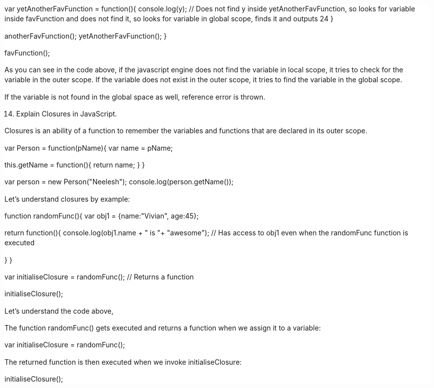   var yetAnotherFavFunction = function(){
    console.log(y); // Does not find y inside yetAnotherFavFunction, so looks for variable inside favFunction and does not find it, so looks for variable in global scope, finds it and outputs 24
  }

  anotherFavFunction();
  yetAnotherFavFunction();
}


favFunction();

As you can see in the code above, if the javascript engine does not find the variable in local scope, it tries to check for the variable in the outer scope. If the variable does not exist in the outer scope, it tries to find the variable in the global scope.

If the variable is not found in the global space as well, reference error is thrown.

14. Explain Closures in JavaScript.


Closures is an ability of a function to remember the variables and functions that are declared in its outer scope.

var Person = function(pName){
  var name = pName;

  this.getName = function(){
    return name;
  }
}

var person = new Person("Neelesh");
console.log(person.getName());


Let’s understand closures by example:

function randomFunc(){
  var obj1 = {name:"Vivian", age:45};

  return function(){
    console.log(obj1.name + " is "+ "awesome"); // Has access to obj1 even when the randomFunc function is executed

  }
}

var initialiseClosure = randomFunc(); // Returns a function

initialiseClosure(); 

Let’s understand the code above,

The function randomFunc() gets executed and returns a function when we assign it to a variable:

var initialiseClosure = randomFunc();

The returned function is then executed when we invoke initialiseClosure:

 initialiseClosure(); 
